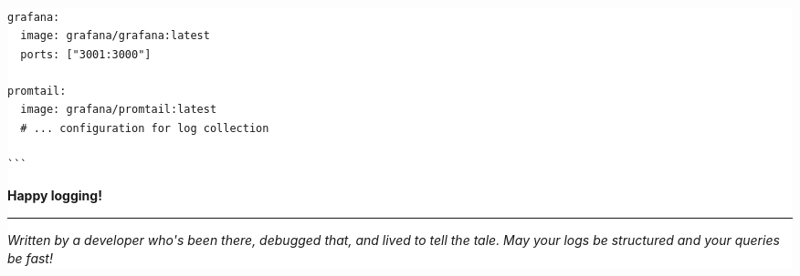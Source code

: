     grafana:
      image: grafana/grafana:latest
      ports: ["3001:3000"]
    
    promtail:
      image: grafana/promtail:latest
      # ... configuration for log collection
    
    ```
    

**Happy logging!**

---

*Written by a developer who's been there, debugged that, and lived to tell the tale. May your logs be structured and your queries be fast!*